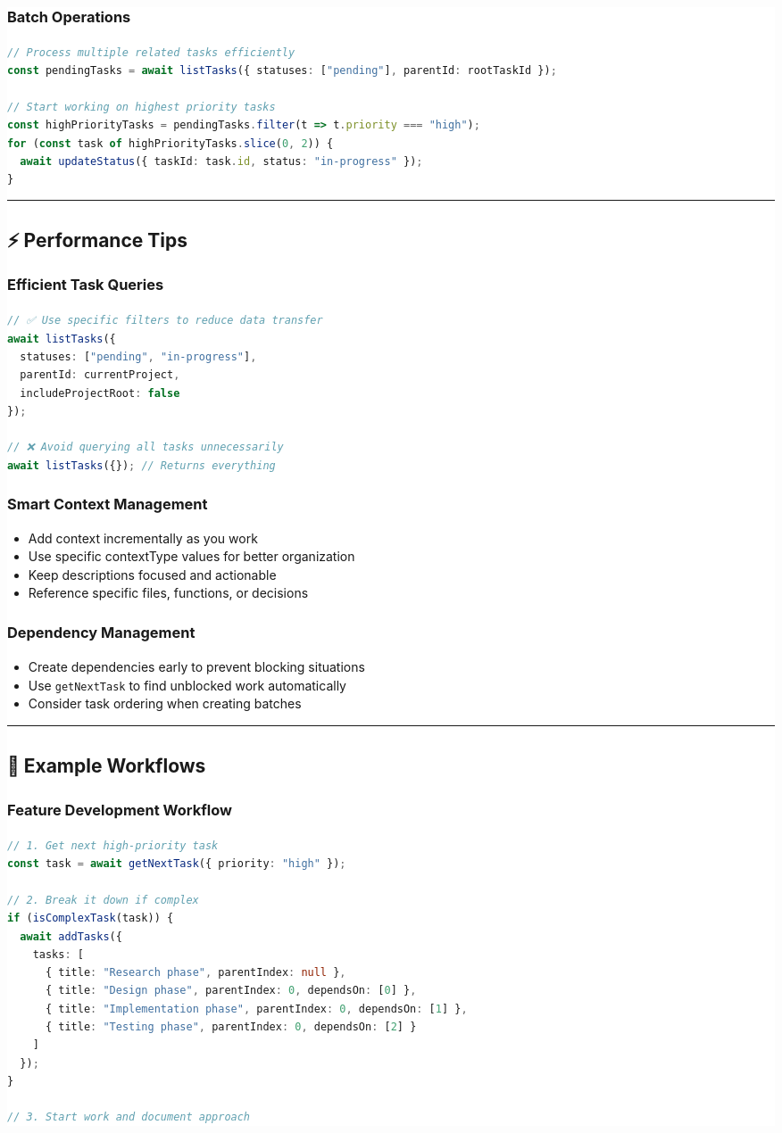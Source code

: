 ### Batch Operations
```typescript
// Process multiple related tasks efficiently
const pendingTasks = await listTasks({ statuses: ["pending"], parentId: rootTaskId });

// Start working on highest priority tasks
const highPriorityTasks = pendingTasks.filter(t => t.priority === "high");
for (const task of highPriorityTasks.slice(0, 2)) {
  await updateStatus({ taskId: task.id, status: "in-progress" });
}
```

---

## ⚡ Performance Tips

### Efficient Task Queries
```typescript
// ✅ Use specific filters to reduce data transfer
await listTasks({ 
  statuses: ["pending", "in-progress"], 
  parentId: currentProject,
  includeProjectRoot: false 
});

// ❌ Avoid querying all tasks unnecessarily
await listTasks({}); // Returns everything
```

### Smart Context Management
- Add context incrementally as you work
- Use specific contextType values for better organization
- Keep descriptions focused and actionable
- Reference specific files, functions, or decisions

### Dependency Management
- Create dependencies early to prevent blocking situations
- Use `getNextTask` to find unblocked work automatically
- Consider task ordering when creating batches

---

## 🎨 Example Workflows

### Feature Development Workflow
```typescript
// 1. Get next high-priority task
const task = await getNextTask({ priority: "high" });

// 2. Break it down if complex
if (isComplexTask(task)) {
  await addTasks({
    tasks: [
      { title: "Research phase", parentIndex: null },
      { title: "Design phase", parentIndex: 0, dependsOn: [0] },
      { title: "Implementation phase", parentIndex: 0, dependsOn: [1] },
      { title: "Testing phase", parentIndex: 0, dependsOn: [2] }
    ]
  });
}

// 3. Start work and document approach
```